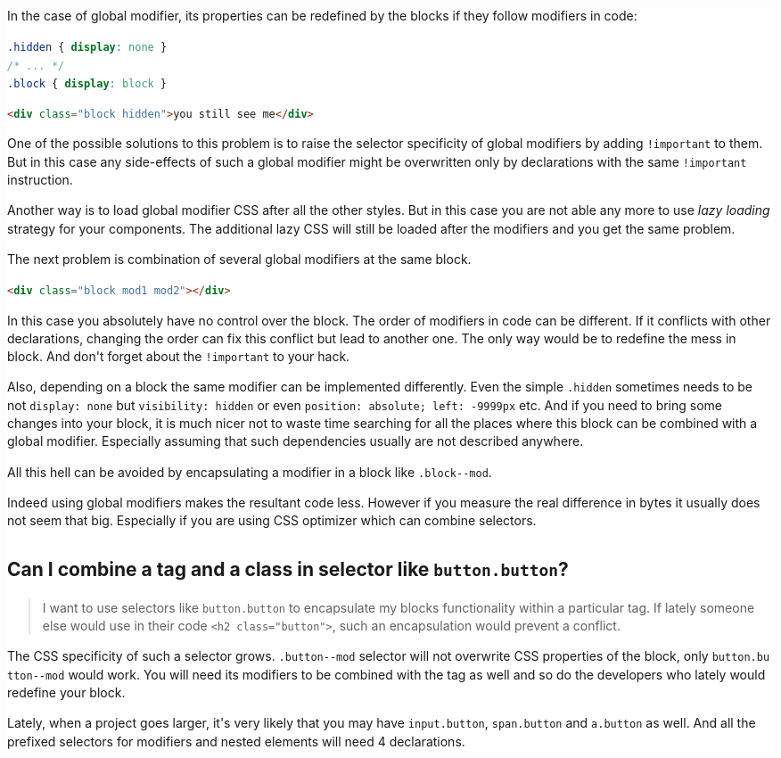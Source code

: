 In the case of global modifier, its properties can be redefined by the blocks if they follow modifiers in code:

```css
.hidden { display: none }
/* ... */
.block { display: block }
```

```html
<div class="block hidden">you still see me</div>
```
One of the possible solutions to this problem is to raise the selector specificity of global modifiers by adding `!important` to them. But in this case any side-effects of such a global modifier might be overwritten only by declarations with the same `!important` instruction.

Another way is to load global modifier CSS after all the other styles. But in this case you are not able any more to use *lazy loading* strategy for your components. The additional lazy CSS will still be loaded after the modifiers and you get the same problem.

The next problem is combination of several global modifiers at the same block.

```html
<div class="block mod1 mod2"></div>
```

In this case you absolutely have no control over the block. The order of modifiers in code can be different. If it conflicts with other declarations, changing the order can fix this conflict but lead to another one. The only way would be to redefine the mess in block. And don't forget about the `!important` to your hack.

Also, depending on a block the same modifier can be implemented differently. Even the simple `.hidden` sometimes needs to be not `display: none` but `visibility: hidden` or even `position: absolute; left: -9999px` etc. And if you need to bring some changes into your block, it is much nicer not to waste time searching for all the places where this block can be combined with a global modifier. Especially assuming that such dependencies usually are not described anywhere.

All this hell can be avoided by encapsulating a modifier in a block like `.block--mod`.

Indeed using global modifiers makes the resultant code less. However if you measure the real difference in bytes it usually does not seem that big. Especially if you are using CSS optimizer which can combine selectors.

<a id="encapsulating-tag-selector"></a>
## Can I combine a tag and a class in selector like `button.button`?

> I want to use selectors like `button.button` to encapsulate my blocks functionality within a particular tag.
> If lately someone else would use in their code `<h2 class="button">`, such an encapsulation would prevent a conflict.

The CSS specificity of such a selector grows. `.button--mod` selector will not overwrite CSS properties of the block, only `button.button--mod` would work. You will need its modifiers to be combined with the tag as well and so do the developers who lately would redefine your block.

Lately, when a project goes larger, it's very likely that you may have `input.button`, `span.button` and `a.button` as well. And all the prefixed selectors for modifiers and nested elements will need 4 declarations.
